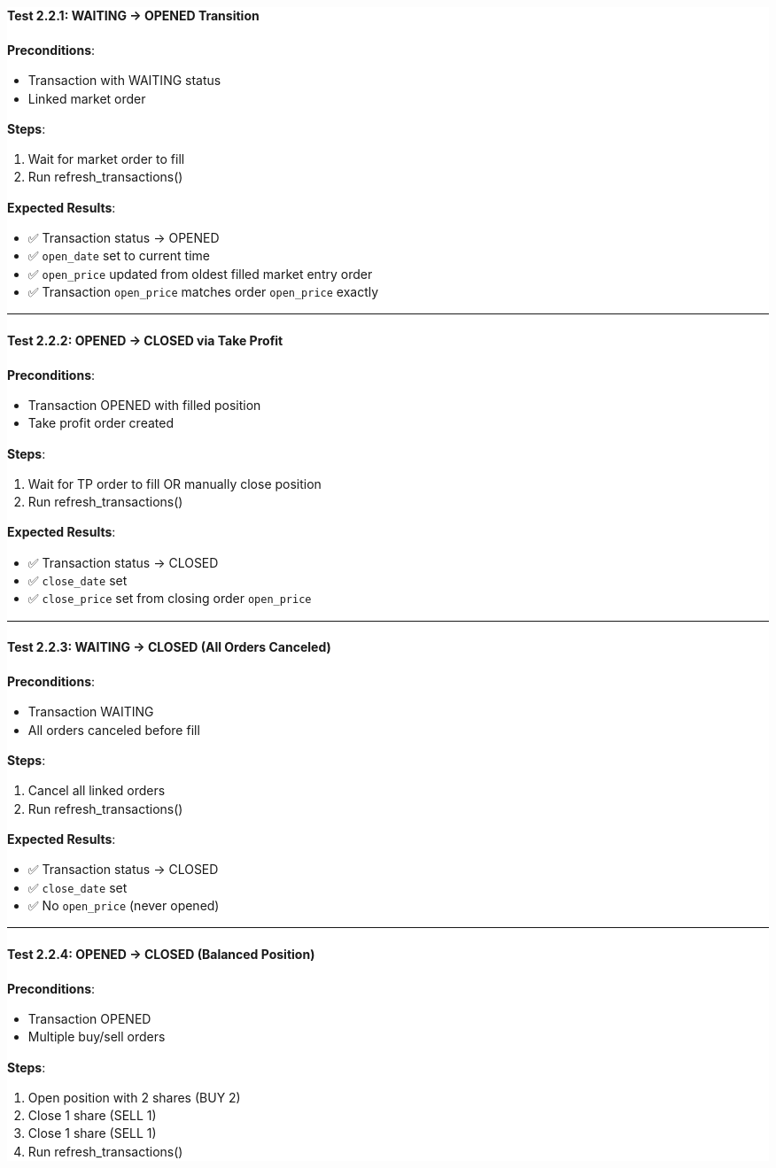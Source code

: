 #### Test 2.2.1: WAITING → OPENED Transition
**Preconditions**:
- Transaction with WAITING status
- Linked market order

**Steps**:
1. Wait for market order to fill
2. Run refresh_transactions()

**Expected Results**:
- ✅ Transaction status → OPENED
- ✅ `open_date` set to current time
- ✅ `open_price` updated from oldest filled market entry order
- ✅ Transaction `open_price` matches order `open_price` exactly

---

#### Test 2.2.2: OPENED → CLOSED via Take Profit
**Preconditions**:
- Transaction OPENED with filled position
- Take profit order created

**Steps**:
1. Wait for TP order to fill OR manually close position
2. Run refresh_transactions()

**Expected Results**:
- ✅ Transaction status → CLOSED
- ✅ `close_date` set
- ✅ `close_price` set from closing order `open_price`

---

#### Test 2.2.3: WAITING → CLOSED (All Orders Canceled)
**Preconditions**:
- Transaction WAITING
- All orders canceled before fill

**Steps**:
1. Cancel all linked orders
2. Run refresh_transactions()

**Expected Results**:
- ✅ Transaction status → CLOSED
- ✅ `close_date` set
- ✅ No `open_price` (never opened)

---

#### Test 2.2.4: OPENED → CLOSED (Balanced Position)
**Preconditions**:
- Transaction OPENED
- Multiple buy/sell orders

**Steps**:
1. Open position with 2 shares (BUY 2)
2. Close 1 share (SELL 1)
3. Close 1 share (SELL 1)
4. Run refresh_transactions()
